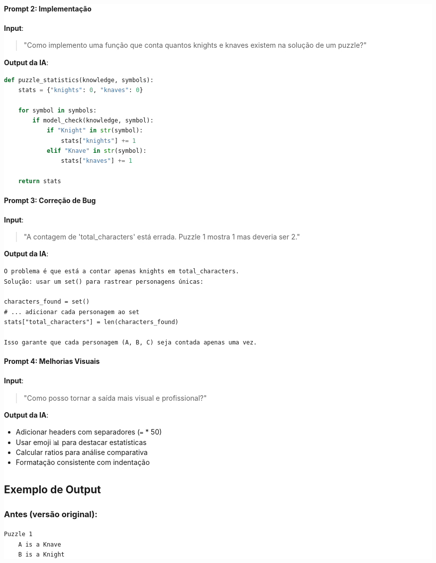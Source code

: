 
#### Prompt 2: Implementação
**Input**:
> "Como implemento uma função que conta quantos knights e knaves existem na solução de um puzzle?"

**Output da IA**:
```python
def puzzle_statistics(knowledge, symbols):
    stats = {"knights": 0, "knaves": 0}
    
    for symbol in symbols:
        if model_check(knowledge, symbol):
            if "Knight" in str(symbol):
                stats["knights"] += 1
            elif "Knave" in str(symbol):
                stats["knaves"] += 1
    
    return stats
```

#### Prompt 3: Correção de Bug
**Input**:
> "A contagem de 'total_characters' está errada. Puzzle 1 mostra 1 mas deveria ser 2."

**Output da IA**:
```
O problema é que está a contar apenas knights em total_characters.
Solução: usar um set() para rastrear personagens únicas:

characters_found = set()
# ... adicionar cada personagem ao set
stats["total_characters"] = len(characters_found)

Isso garante que cada personagem (A, B, C) seja contada apenas uma vez.
```

#### Prompt 4: Melhorias Visuais
**Input**:
> "Como posso tornar a saída mais visual e profissional?"

**Output da IA**:
- Adicionar headers com separadores (`=` * 50)
- Usar emoji 📊 para destacar estatísticas
- Calcular ratios para análise comparativa
- Formatação consistente com indentação

## Exemplo de Output

### Antes (versão original):
```
Puzzle 1
    A is a Knave
    B is a Knight
```
